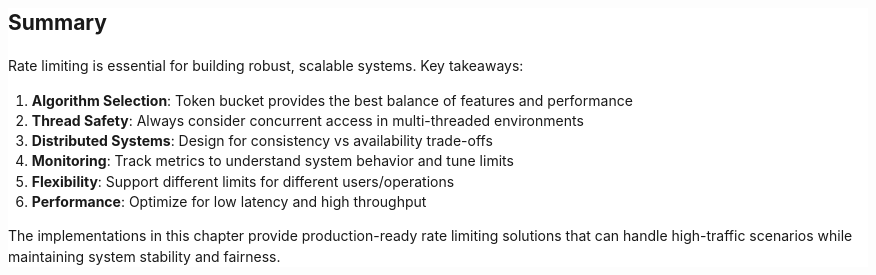 ## Summary

Rate limiting is essential for building robust, scalable systems. Key takeaways:

1. **Algorithm Selection**: Token bucket provides the best balance of features and performance
2. **Thread Safety**: Always consider concurrent access in multi-threaded environments
3. **Distributed Systems**: Design for consistency vs availability trade-offs
4. **Monitoring**: Track metrics to understand system behavior and tune limits
5. **Flexibility**: Support different limits for different users/operations
6. **Performance**: Optimize for low latency and high throughput

The implementations in this chapter provide production-ready rate limiting solutions that can handle high-traffic scenarios while maintaining system stability and fairness.